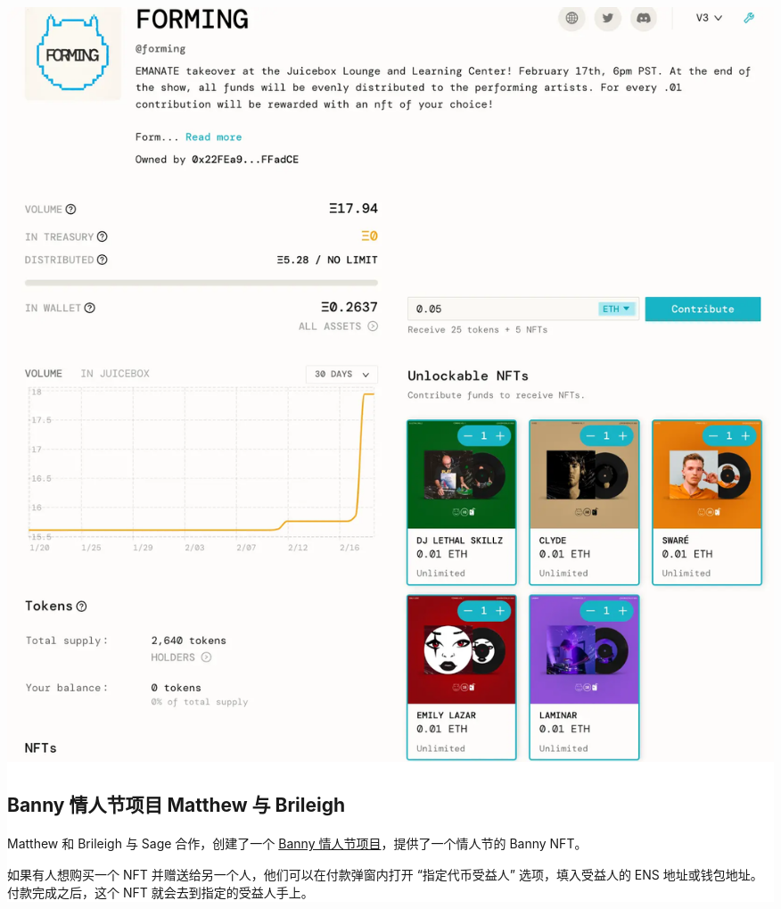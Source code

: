 ![Forming project record store NFT](forming_emanate_NFT.webp)

## Banny 情人节项目 Matthew 与 Brileigh

Matthew 和 Brileigh 与 Sage 合作，创建了一个 [Banny 情人节项目](https://juicebox.money/@bannyvalentines)，提供了一个情人节的 Banny NFT。

如果有人想购买一个 NFT 并赠送给另一个人，他们可以在付款弹窗内打开 “指定代币受益人” 选项，填入受益人的 ENS 地址或钱包地址。付款完成之后，这个 NFT 就会去到指定的受益人手上。
